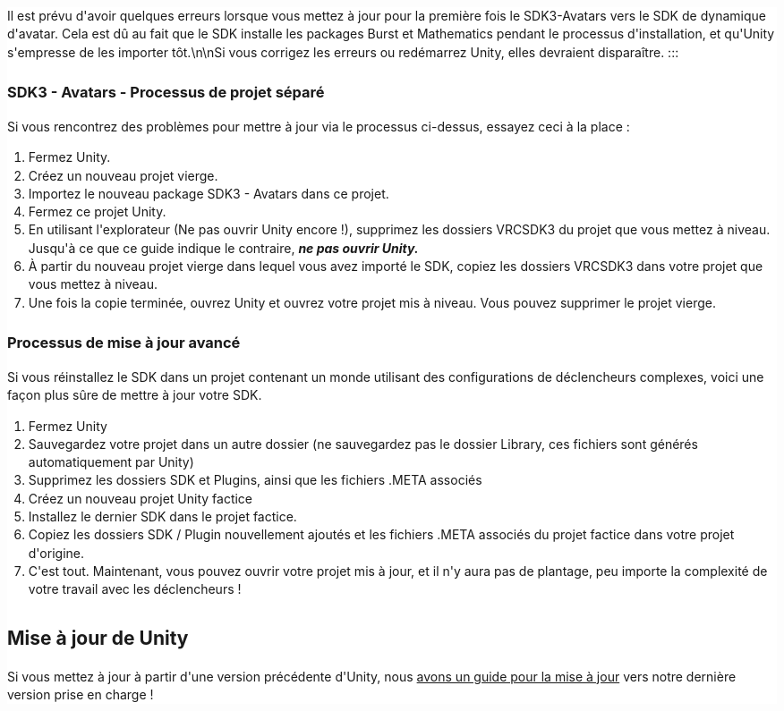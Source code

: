 Il est prévu d'avoir quelques erreurs lorsque vous mettez à jour pour la première fois le SDK3-Avatars vers le SDK de dynamique d'avatar. Cela est dû au fait que le SDK installe les packages Burst et Mathematics pendant le processus d'installation, et qu'Unity s'empresse de les importer tôt.\n\nSi vous corrigez les erreurs ou redémarrez Unity, elles devraient disparaître.
:::

### SDK3 - Avatars - Processus de projet séparé
Si vous rencontrez des problèmes pour mettre à jour via le processus ci-dessus, essayez ceci à la place :
1. Fermez Unity.
2. Créez un nouveau projet vierge.
3. Importez le nouveau package SDK3 - Avatars dans ce projet.
4. Fermez ce projet Unity.
5. En utilisant l'explorateur (Ne pas ouvrir Unity encore !), supprimez les dossiers VRCSDK3 du projet que vous mettez à niveau. Jusqu'à ce que ce guide indique le contraire, ***ne pas ouvrir Unity.***
6. À partir du nouveau projet vierge dans lequel vous avez importé le SDK, copiez les dossiers VRCSDK3 dans votre projet que vous mettez à niveau.
7. Une fois la copie terminée, ouvrez Unity et ouvrez votre projet mis à niveau. Vous pouvez supprimer le projet vierge.

### Processus de mise à jour avancé

Si vous réinstallez le SDK dans un projet contenant un monde utilisant des configurations de déclencheurs complexes, voici une façon plus sûre de mettre à jour votre SDK.

1. Fermez Unity
2. Sauvegardez votre projet dans un autre dossier (ne sauvegardez pas le dossier Library, ces fichiers sont générés automatiquement par Unity)
3. Supprimez les dossiers SDK et Plugins, ainsi que les fichiers .META associés
4. Créez un nouveau projet Unity factice
5. Installez le dernier SDK dans le projet factice.
6. Copiez les dossiers SDK / Plugin nouvellement ajoutés et les fichiers .META associés du projet factice dans votre projet d'origine.
7. C'est tout. Maintenant, vous pouvez ouvrir votre projet mis à jour, et il n'y aura pas de plantage, peu importe la complexité de votre travail avec les déclencheurs !

## Mise à jour de Unity

Si vous mettez à jour à partir d'une version précédente d'Unity, nous [avons un guide pour la mise à jour](/sdk/migrating-to-a-newer-minor-unity-version) vers notre dernière version prise en charge !